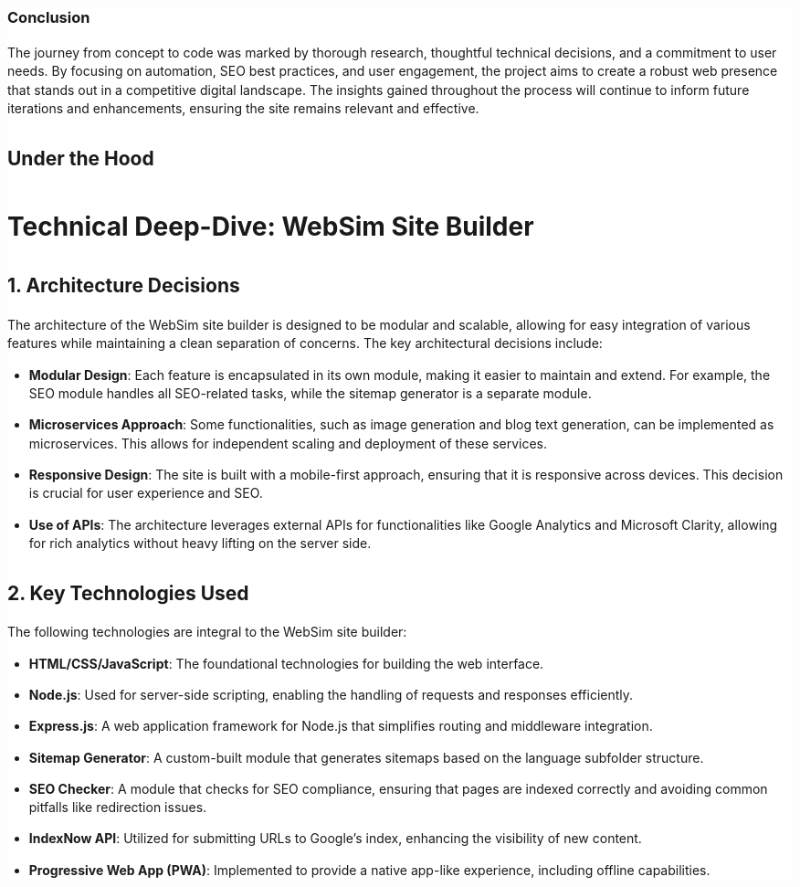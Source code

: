 ### Conclusion

The journey from concept to code was marked by thorough research, thoughtful technical decisions, and a commitment to user needs. By focusing on automation, SEO best practices, and user engagement, the project aims to create a robust web presence that stands out in a competitive digital landscape. The insights gained throughout the process will continue to inform future iterations and enhancements, ensuring the site remains relevant and effective.

## Under the Hood

# Technical Deep-Dive: WebSim Site Builder

## 1. Architecture Decisions

The architecture of the WebSim site builder is designed to be modular and scalable, allowing for easy integration of various features while maintaining a clean separation of concerns. The key architectural decisions include:

- **Modular Design**: Each feature is encapsulated in its own module, making it easier to maintain and extend. For example, the SEO module handles all SEO-related tasks, while the sitemap generator is a separate module.
  
- **Microservices Approach**: Some functionalities, such as image generation and blog text generation, can be implemented as microservices. This allows for independent scaling and deployment of these services.

- **Responsive Design**: The site is built with a mobile-first approach, ensuring that it is responsive across devices. This decision is crucial for user experience and SEO.

- **Use of APIs**: The architecture leverages external APIs for functionalities like Google Analytics and Microsoft Clarity, allowing for rich analytics without heavy lifting on the server side.

## 2. Key Technologies Used

The following technologies are integral to the WebSim site builder:

- **HTML/CSS/JavaScript**: The foundational technologies for building the web interface.
  
- **Node.js**: Used for server-side scripting, enabling the handling of requests and responses efficiently.

- **Express.js**: A web application framework for Node.js that simplifies routing and middleware integration.

- **Sitemap Generator**: A custom-built module that generates sitemaps based on the language subfolder structure.

- **SEO Checker**: A module that checks for SEO compliance, ensuring that pages are indexed correctly and avoiding common pitfalls like redirection issues.

- **IndexNow API**: Utilized for submitting URLs to Google’s index, enhancing the visibility of new content.

- **Progressive Web App (PWA)**: Implemented to provide a native app-like experience, including offline capabilities.
